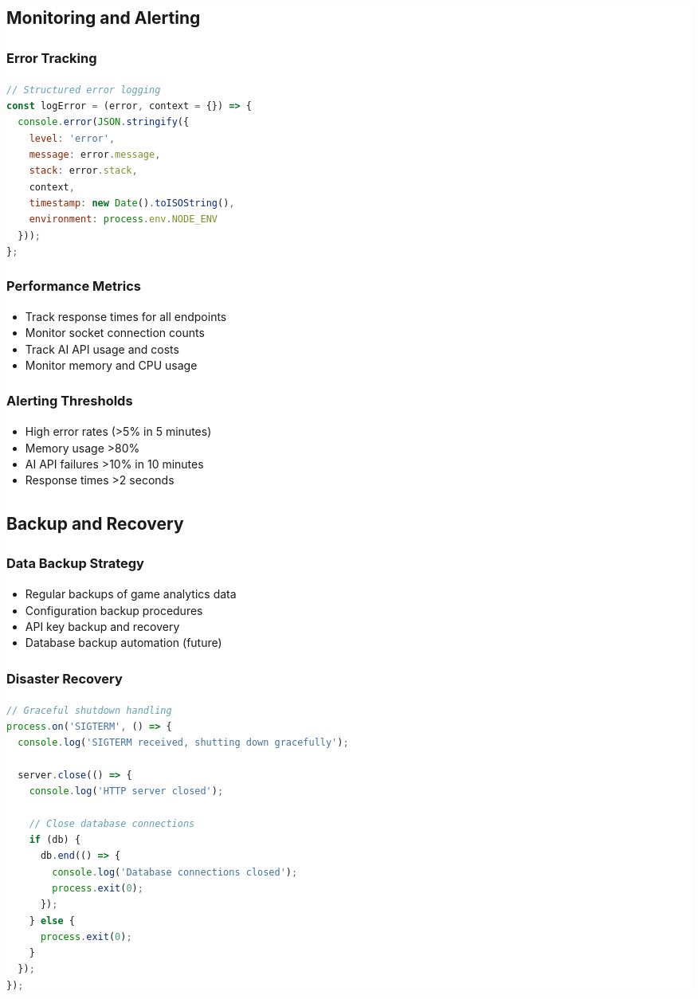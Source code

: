 ## Monitoring and Alerting

### Error Tracking
```javascript
// Structured error logging
const logError = (error, context = {}) => {
  console.error(JSON.stringify({
    level: 'error',
    message: error.message,
    stack: error.stack,
    context,
    timestamp: new Date().toISOString(),
    environment: process.env.NODE_ENV
  }));
};
```

### Performance Metrics
- Track response times for all endpoints
- Monitor socket connection counts
- Track AI API usage and costs
- Monitor memory and CPU usage

### Alerting Thresholds
- High error rates (>5% in 5 minutes)
- Memory usage >80%
- AI API failures >10% in 10 minutes
- Response times >2 seconds

## Backup and Recovery

### Data Backup Strategy
- Regular backups of game analytics data
- Configuration backup procedures
- API key backup and recovery
- Database backup automation (future)

### Disaster Recovery
```javascript
// Graceful shutdown handling
process.on('SIGTERM', () => {
  console.log('SIGTERM received, shutting down gracefully');
  
  server.close(() => {
    console.log('HTTP server closed');
    
    // Close database connections
    if (db) {
      db.end(() => {
        console.log('Database connections closed');
        process.exit(0);
      });
    } else {
      process.exit(0);
    }
  });
});
```

